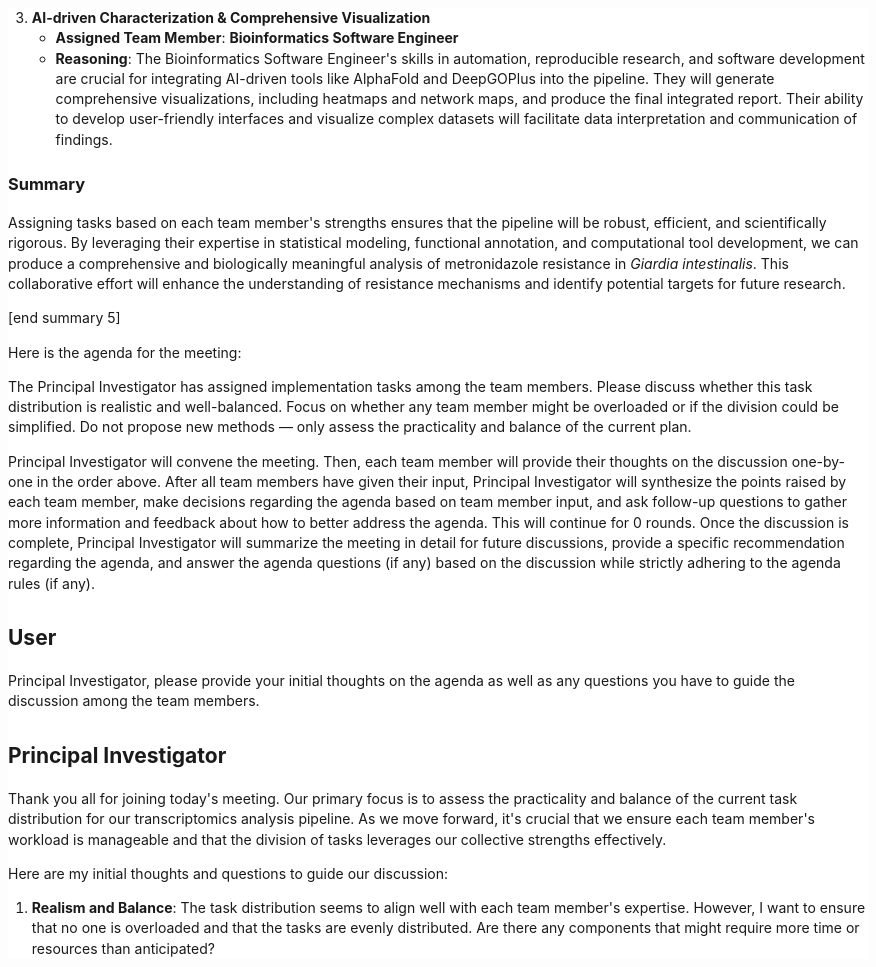 3. **AI-driven Characterization & Comprehensive Visualization**
   - **Assigned Team Member**: **Bioinformatics Software Engineer**
   - **Reasoning**: The Bioinformatics Software Engineer's skills in automation, reproducible research, and software development are crucial for integrating AI-driven tools like AlphaFold and DeepGOPlus into the pipeline. They will generate comprehensive visualizations, including heatmaps and network maps, and produce the final integrated report. Their ability to develop user-friendly interfaces and visualize complex datasets will facilitate data interpretation and communication of findings.

### Summary

Assigning tasks based on each team member's strengths ensures that the pipeline will be robust, efficient, and scientifically rigorous. By leveraging their expertise in statistical modeling, functional annotation, and computational tool development, we can produce a comprehensive and biologically meaningful analysis of metronidazole resistance in *Giardia intestinalis*. This collaborative effort will enhance the understanding of resistance mechanisms and identify potential targets for future research.

[end summary 5]

Here is the agenda for the meeting:


The Principal Investigator has assigned implementation tasks among the team members.
Please discuss whether this task distribution is realistic and well-balanced.
Focus on whether any team member might be overloaded or if the division could be simplified.
Do not propose new methods — only assess the practicality and balance of the current plan.


Principal Investigator will convene the meeting. Then, each team member will provide their thoughts on the discussion one-by-one in the order above. After all team members have given their input, Principal Investigator will synthesize the points raised by each team member, make decisions regarding the agenda based on team member input, and ask follow-up questions to gather more information and feedback about how to better address the agenda. This will continue for 0 rounds. Once the discussion is complete, Principal Investigator will summarize the meeting in detail for future discussions, provide a specific recommendation regarding the agenda, and answer the agenda questions (if any) based on the discussion while strictly adhering to the agenda rules (if any).

## User

Principal Investigator, please provide your initial thoughts on the agenda as well as any questions you have to guide the discussion among the team members.

## Principal Investigator

Thank you all for joining today's meeting. Our primary focus is to assess the practicality and balance of the current task distribution for our transcriptomics analysis pipeline. As we move forward, it's crucial that we ensure each team member's workload is manageable and that the division of tasks leverages our collective strengths effectively.

Here are my initial thoughts and questions to guide our discussion:

1. **Realism and Balance**: The task distribution seems to align well with each team member's expertise. However, I want to ensure that no one is overloaded and that the tasks are evenly distributed. Are there any components that might require more time or resources than anticipated?
